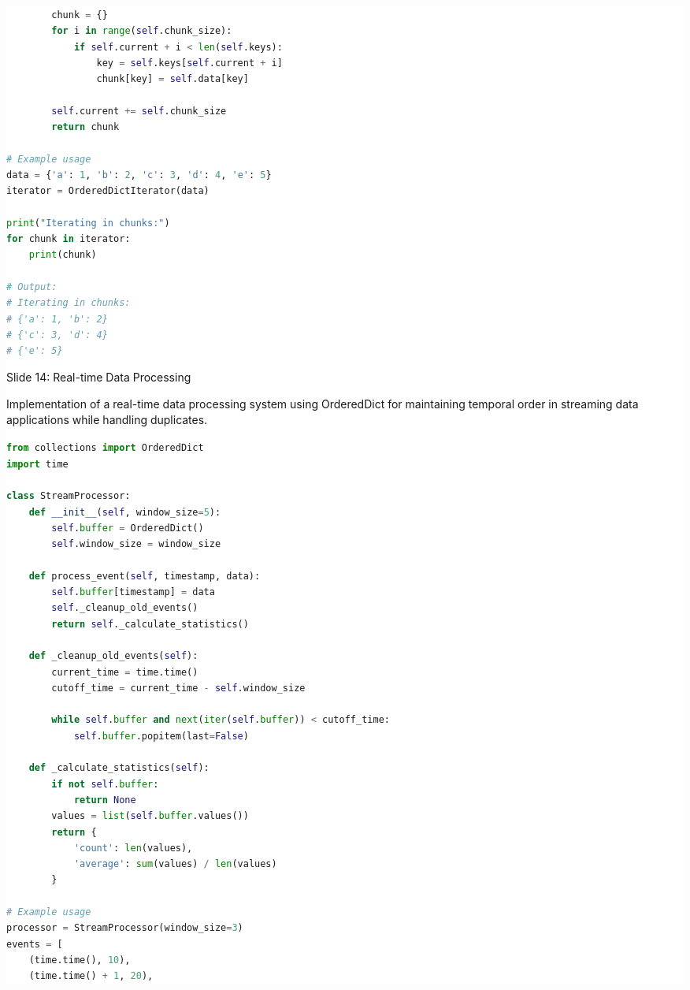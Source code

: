 ```python
        chunk = {}
        for i in range(self.chunk_size):
            if self.current + i < len(self.keys):
                key = self.keys[self.current + i]
                chunk[key] = self.data[key]
                
        self.current += self.chunk_size
        return chunk

# Example usage
data = {'a': 1, 'b': 2, 'c': 3, 'd': 4, 'e': 5}
iterator = OrderedDictIterator(data)

print("Iterating in chunks:")
for chunk in iterator:
    print(chunk)

# Output:
# Iterating in chunks:
# {'a': 1, 'b': 2}
# {'c': 3, 'd': 4}
# {'e': 5}
```

Slide 14: Real-time Data Processing

Implementation of a real-time data processing system using OrderedDict for maintaining temporal order in streaming data applications while handling duplicates.

```python
from collections import OrderedDict
import time

class StreamProcessor:
    def __init__(self, window_size=5):
        self.buffer = OrderedDict()
        self.window_size = window_size
    
    def process_event(self, timestamp, data):
        self.buffer[timestamp] = data
        self._cleanup_old_events()
        return self._calculate_statistics()
    
    def _cleanup_old_events(self):
        current_time = time.time()
        cutoff_time = current_time - self.window_size
        
        while self.buffer and next(iter(self.buffer)) < cutoff_time:
            self.buffer.popitem(last=False)
    
    def _calculate_statistics(self):
        if not self.buffer:
            return None
        values = list(self.buffer.values())
        return {
            'count': len(values),
            'average': sum(values) / len(values)
        }

# Example usage
processor = StreamProcessor(window_size=3)
events = [
    (time.time(), 10),
    (time.time() + 1, 20),
```
